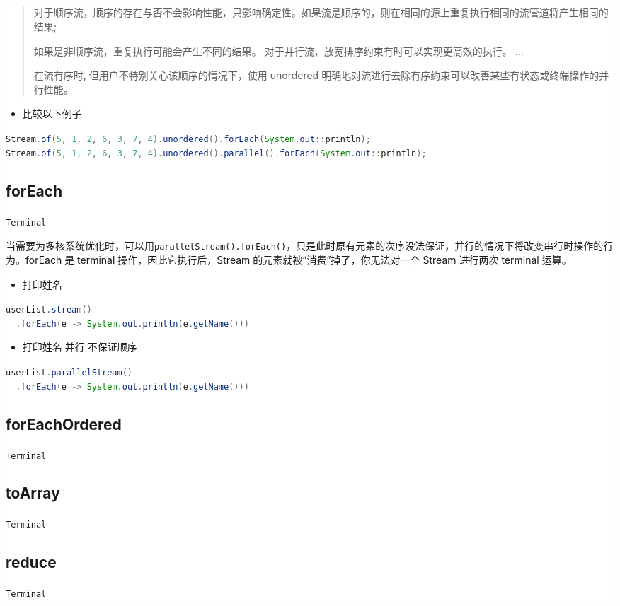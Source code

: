> 对于顺序流，顺序的存在与否不会影响性能，只影响确定性。如果流是顺序的，则在相同的源上重复执行相同的流管道将产生相同的结果;
>
> 如果是非顺序流，重复执行可能会产生不同的结果。 对于并行流，放宽排序约束有时可以实现更高效的执行。 ...
>
> 在流有序时, 但用户不特别关心该顺序的情况下，使用 unordered 明确地对流进行去除有序约束可以改善某些有状态或终端操作的并行性能。

- 比较以下例子

```java
Stream.of(5, 1, 2, 6, 3, 7, 4).unordered().forEach(System.out::println);
Stream.of(5, 1, 2, 6, 3, 7, 4).unordered().parallel().forEach(System.out::println);
```

## forEach

`Terminal`

当需要为多核系统优化时，可以用`parallelStream().forEach()`，只是此时原有元素的次序没法保证，并行的情况下将改变串行时操作的行为。forEach 是 terminal 操作，因此它执行后，Stream 的元素就被“消费”掉了，你无法对一个 Stream 进行两次 terminal 运算。

- 打印姓名

```java
userList.stream()
  .forEach(e -> System.out.println(e.getName()))
```

- 打印姓名 并行 不保证顺序

```java
userList.parallelStream()
  .forEach(e -> System.out.println(e.getName()))
```

## forEachOrdered

`Terminal`

```java

```

## toArray

`Terminal`

```java

```

## reduce

`Terminal`

```java

```
